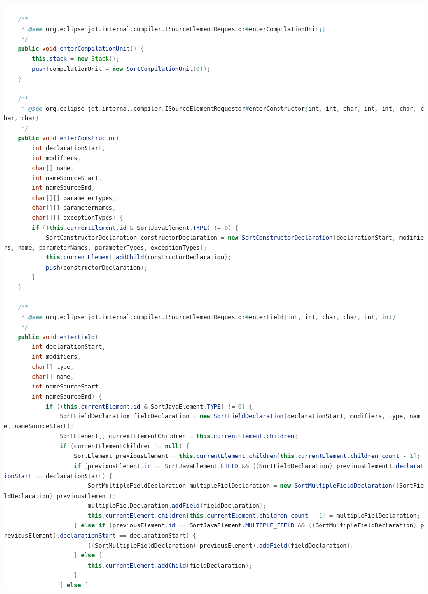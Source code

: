 ```java

	/**
	 * @see org.eclipse.jdt.internal.compiler.ISourceElementRequestor#enterCompilationUnit()
	 */
	public void enterCompilationUnit() {
		this.stack = new Stack();
		push(compilationUnit = new SortCompilationUnit(0));
	}

	/**
	 * @see org.eclipse.jdt.internal.compiler.ISourceElementRequestor#enterConstructor(int, int, char, int, int, char, char, char)
	 */
	public void enterConstructor(
		int declarationStart,
		int modifiers,
		char[] name,
		int nameSourceStart,
		int nameSourceEnd,
		char[][] parameterTypes,
		char[][] parameterNames,
		char[][] exceptionTypes) {
		if ((this.currentElement.id & SortJavaElement.TYPE) != 0) {
			SortConstructorDeclaration constructorDeclaration = new SortConstructorDeclaration(declarationStart, modifiers, name, parameterNames, parameterTypes, exceptionTypes);
			this.currentElement.addChild(constructorDeclaration);
			push(constructorDeclaration);
		}
	}

	/**
	 * @see org.eclipse.jdt.internal.compiler.ISourceElementRequestor#enterField(int, int, char, char, int, int)
	 */
	public void enterField(
		int declarationStart,
		int modifiers,
		char[] type,
		char[] name,
		int nameSourceStart,
		int nameSourceEnd) {
			if ((this.currentElement.id & SortJavaElement.TYPE) != 0) {
				SortFieldDeclaration fieldDeclaration = new SortFieldDeclaration(declarationStart, modifiers, type, name, nameSourceStart);
				SortElement[] currentElementChildren = this.currentElement.children;
				if (currentElementChildren != null) {
					SortElement previousElement = this.currentElement.children[this.currentElement.children_count - 1];
					if (previousElement.id == SortJavaElement.FIELD && ((SortFieldDeclaration) previousElement).declarationStart == declarationStart) {
						SortMultipleFieldDeclaration multipleFielDeclaration = new SortMultipleFieldDeclaration((SortFieldDeclaration) previousElement);
						multipleFielDeclaration.addField(fieldDeclaration);
						this.currentElement.children[this.currentElement.children_count - 1] = multipleFielDeclaration;
					} else if (previousElement.id == SortJavaElement.MULTIPLE_FIELD && ((SortMultipleFieldDeclaration) previousElement).declarationStart == declarationStart) {
						((SortMultipleFieldDeclaration) previousElement).addField(fieldDeclaration);
					} else {
						this.currentElement.addChild(fieldDeclaration);
					}
				} else {
```